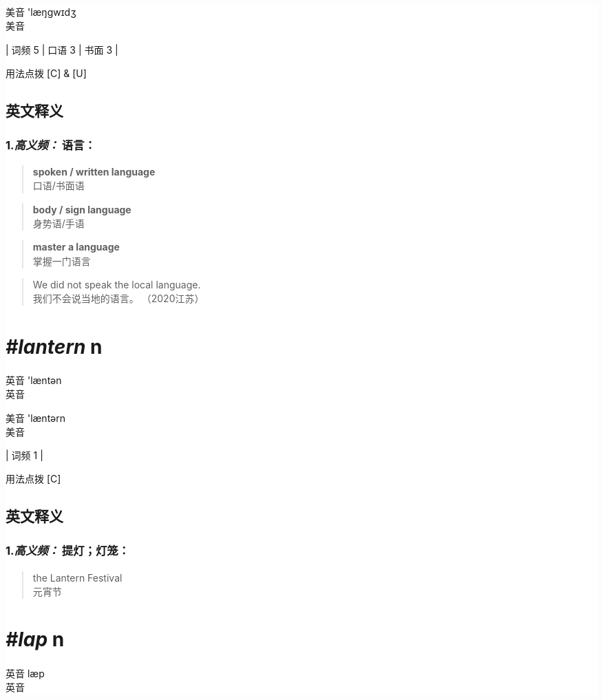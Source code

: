 美音 'læŋɡwɪdʒ  
美音
<audio src="./media/language.aac" controls="controls"></audio>



| 词频 5 | 口语 3 | 书面 3 |  

用法点拨  [C] & [U] 

英文释义
---
### 1.*高义频：* **语言：**  

 > **spoken / written language**  
 > 口语/书面语    

 > **body / sign language**  
 > 身势语/手语    

 > **master a language**   
 > 掌握一门语言    

 > We did not speak the local language.  
 > 我们不会说当地的语言。  （2020江苏）  
<audio src="./media/We did not speak the local language2_AAC.aac" controls="controls"></audio>


# ***\#lantern*** n
英音 'læntən  
英音
<audio src="./media/lantern-B.aac" controls="controls"></audio>

美音 'læntərn  
美音
<audio src="./media/lantern.aac" controls="controls"></audio>



| 词频 1 |  

用法点拨  [C]

英文释义
---
### 1.*高义频：* **提灯；灯笼：**  

 > the Lantern Festival  
 > 元宵节    


# ***\#lap*** n
英音 læp  
英音
<audio src="./media/lap-B.aac" controls="controls"></audio>
